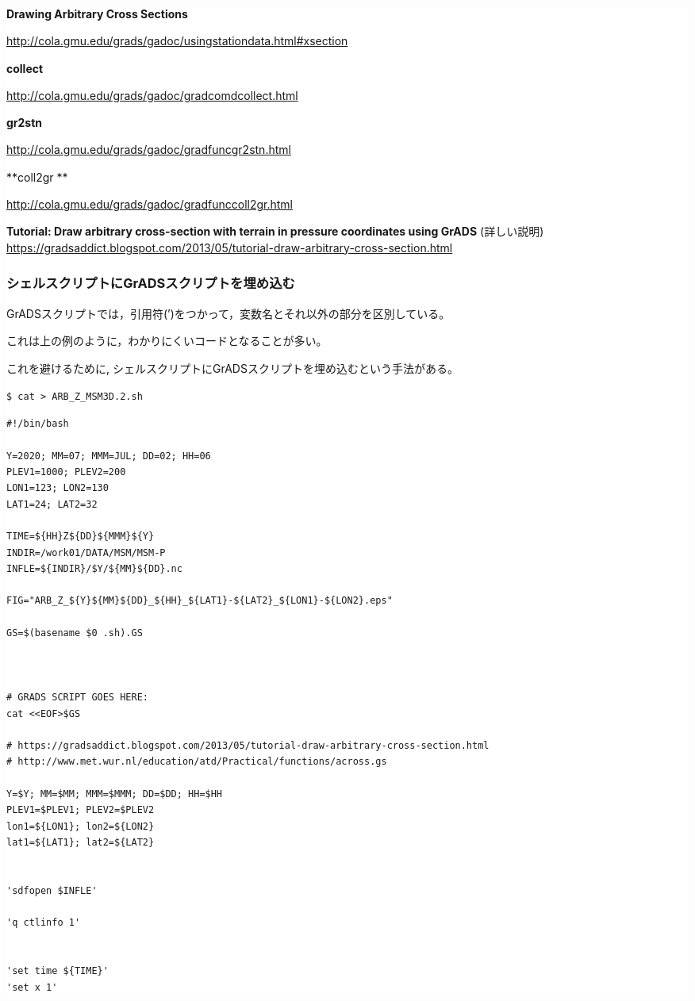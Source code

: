 **Drawing Arbitrary Cross Sections**　  　

http://cola.gmu.edu/grads/gadoc/usingstationdata.html#xsection  

**collect**  

http://cola.gmu.edu/grads/gadoc/gradcomdcollect.html  

**gr2stn**  

http://cola.gmu.edu/grads/gadoc/gradfuncgr2stn.html

**coll2gr **

http://cola.gmu.edu/grads/gadoc/gradfunccoll2gr.html  

**Tutorial: Draw arbitrary cross-section with terrain in pressure coordinates using GrADS**
(詳しい説明)
https://gradsaddict.blogspot.com/2013/05/tutorial-draw-arbitrary-cross-section.html



### シェルスクリプトにGrADSスクリプトを埋め込む

GrADSスクリプトでは，引用符(’)をつかって，変数名とそれ以外の部分を区別している。    

これは上の例のように，わかりにくいコードとなることが多い。  

これを避けるために, シェルスクリプトにGrADSスクリプトを埋め込むという手法がある。  

```
$ cat > ARB_Z_MSM3D.2.sh
```

```
#!/bin/bash

Y=2020; MM=07; MMM=JUL; DD=02; HH=06
PLEV1=1000; PLEV2=200
LON1=123; LON2=130
LAT1=24; LAT2=32

TIME=${HH}Z${DD}${MMM}${Y}
INDIR=/work01/DATA/MSM/MSM-P
INFLE=${INDIR}/$Y/${MM}${DD}.nc

FIG="ARB_Z_${Y}${MM}${DD}_${HH}_${LAT1}-${LAT2}_${LON1}-${LON2}.eps"

GS=$(basename $0 .sh).GS



# GRADS SCRIPT GOES HERE:
cat <<EOF>$GS

# https://gradsaddict.blogspot.com/2013/05/tutorial-draw-arbitrary-cross-section.html
# http://www.met.wur.nl/education/atd/Practical/functions/across.gs

Y=$Y; MM=$MM; MMM=$MMM; DD=$DD; HH=$HH
PLEV1=$PLEV1; PLEV2=$PLEV2
lon1=${LON1}; lon2=${LON2}
lat1=${LAT1}; lat2=${LAT2}


'sdfopen $INFLE'

'q ctlinfo 1'


'set time ${TIME}'
'set x 1'
```